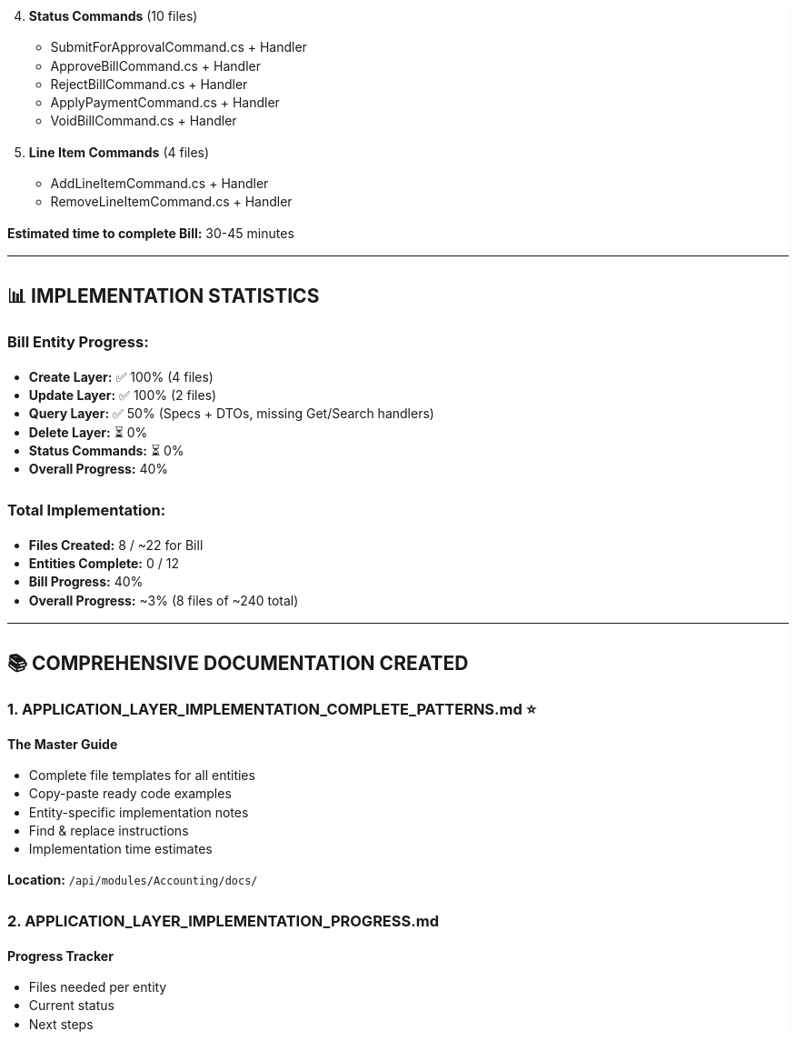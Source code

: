 4. **Status Commands** (10 files)
   - SubmitForApprovalCommand.cs + Handler
   - ApproveBillCommand.cs + Handler
   - RejectBillCommand.cs + Handler
   - ApplyPaymentCommand.cs + Handler
   - VoidBillCommand.cs + Handler

5. **Line Item Commands** (4 files)
   - AddLineItemCommand.cs + Handler
   - RemoveLineItemCommand.cs + Handler

**Estimated time to complete Bill:** 30-45 minutes

---

## 📊 IMPLEMENTATION STATISTICS

### Bill Entity Progress:
- **Create Layer:** ✅ 100% (4 files)
- **Update Layer:** ✅ 100% (2 files)
- **Query Layer:** ✅ 50% (Specs + DTOs, missing Get/Search handlers)
- **Delete Layer:** ⏳ 0%
- **Status Commands:** ⏳ 0%
- **Overall Progress:** 40%

### Total Implementation:
- **Files Created:** 8 / ~22 for Bill
- **Entities Complete:** 0 / 12
- **Bill Progress:** 40%
- **Overall Progress:** ~3% (8 files of ~240 total)

---

## 📚 COMPREHENSIVE DOCUMENTATION CREATED

### 1. APPLICATION_LAYER_IMPLEMENTATION_COMPLETE_PATTERNS.md ⭐
**The Master Guide**
- Complete file templates for all entities
- Copy-paste ready code examples
- Entity-specific implementation notes
- Find & replace instructions
- Implementation time estimates

**Location:** `/api/modules/Accounting/docs/`

### 2. APPLICATION_LAYER_IMPLEMENTATION_PROGRESS.md
**Progress Tracker**
- Files needed per entity
- Current status
- Next steps
